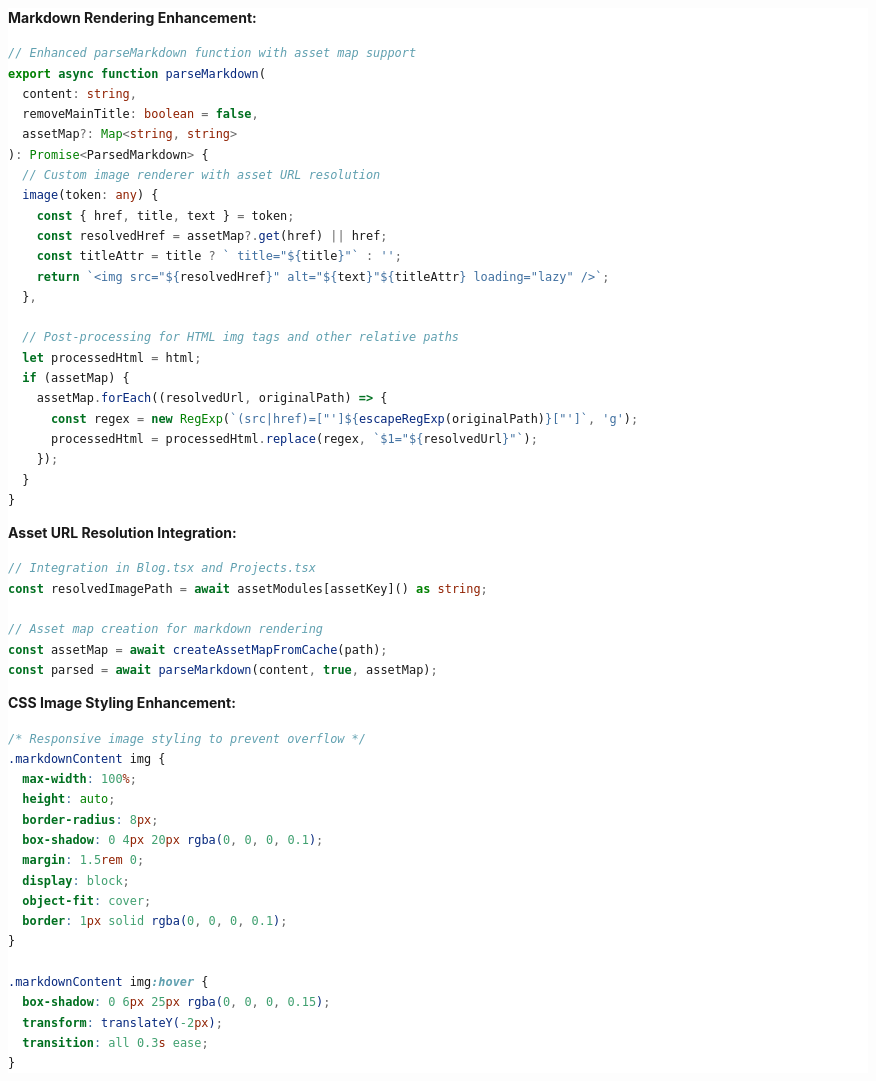 **Markdown Rendering Enhancement:**
```typescript
// Enhanced parseMarkdown function with asset map support
export async function parseMarkdown(
  content: string, 
  removeMainTitle: boolean = false,
  assetMap?: Map<string, string>
): Promise<ParsedMarkdown> {
  // Custom image renderer with asset URL resolution
  image(token: any) {
    const { href, title, text } = token;
    const resolvedHref = assetMap?.get(href) || href;
    const titleAttr = title ? ` title="${title}"` : '';
    return `<img src="${resolvedHref}" alt="${text}"${titleAttr} loading="lazy" />`;
  },
  
  // Post-processing for HTML img tags and other relative paths
  let processedHtml = html;
  if (assetMap) {
    assetMap.forEach((resolvedUrl, originalPath) => {
      const regex = new RegExp(`(src|href)=["']${escapeRegExp(originalPath)}["']`, 'g');
      processedHtml = processedHtml.replace(regex, `$1="${resolvedUrl}"`);
    });
  }
}
```

**Asset URL Resolution Integration:**
```typescript
// Integration in Blog.tsx and Projects.tsx
const resolvedImagePath = await assetModules[assetKey]() as string;

// Asset map creation for markdown rendering
const assetMap = await createAssetMapFromCache(path);
const parsed = await parseMarkdown(content, true, assetMap);
```

**CSS Image Styling Enhancement:**
```css
/* Responsive image styling to prevent overflow */
.markdownContent img {
  max-width: 100%;
  height: auto;
  border-radius: 8px;
  box-shadow: 0 4px 20px rgba(0, 0, 0, 0.1);
  margin: 1.5rem 0;
  display: block;
  object-fit: cover;
  border: 1px solid rgba(0, 0, 0, 0.1);
}

.markdownContent img:hover {
  box-shadow: 0 6px 25px rgba(0, 0, 0, 0.15);
  transform: translateY(-2px);
  transition: all 0.3s ease;
}
```
